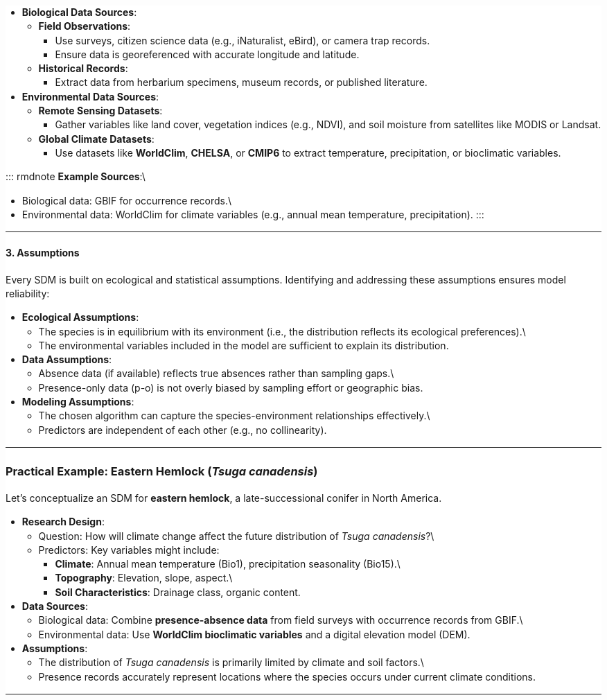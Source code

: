 -   **Biological Data Sources**:
    -   **Field Observations**:
        -   Use surveys, citizen science data (e.g., iNaturalist, eBird), or camera trap records.
        -   Ensure data is georeferenced with accurate longitude and latitude.
    -   **Historical Records**:
        -   Extract data from herbarium specimens, museum records, or published literature.
-   **Environmental Data Sources**:
    -   **Remote Sensing Datasets**:
        -   Gather variables like land cover, vegetation indices (e.g., NDVI), and soil moisture from satellites like MODIS or Landsat.
    -   **Global Climate Datasets**:
        -   Use datasets like **WorldClim**, **CHELSA**, or **CMIP6** to extract temperature, precipitation, or bioclimatic variables.

::: rmdnote
**Example Sources**:\
- Biological data: GBIF for occurrence records.\
- Environmental data: WorldClim for climate variables (e.g., annual mean temperature, precipitation).
:::

---

#### **3. Assumptions**

Every SDM is built on ecological and statistical assumptions. Identifying and addressing these assumptions ensures model reliability:

-   **Ecological Assumptions**:
    -   The species is in equilibrium with its environment (i.e., the distribution reflects its ecological preferences).\
    -   The environmental variables included in the model are sufficient to explain its distribution.
-   **Data Assumptions**:
    -   Absence data (if available) reflects true absences rather than sampling gaps.\
    -   Presence-only data (p-o) is not overly biased by sampling effort or geographic bias.
-   **Modeling Assumptions**:
    -   The chosen algorithm can capture the species-environment relationships effectively.\
    -   Predictors are independent of each other (e.g., no collinearity).

---

### **Practical Example: Eastern Hemlock (*Tsuga canadensis*)**

Let’s conceptualize an SDM for **eastern hemlock**, a late-successional conifer in North America.

-   **Research Design**:
    -   Question: How will climate change affect the future distribution of *Tsuga canadensis*?\
    -   Predictors: Key variables might include:
        -   **Climate**: Annual mean temperature (Bio1), precipitation seasonality (Bio15).\
        -   **Topography**: Elevation, slope, aspect.\
        -   **Soil Characteristics**: Drainage class, organic content.
-   **Data Sources**:
    -   Biological data: Combine **presence-absence data** from field surveys with occurrence records from GBIF.\
    -   Environmental data: Use **WorldClim bioclimatic variables** and a digital elevation model (DEM).
-   **Assumptions**:
    -   The distribution of *Tsuga canadensis* is primarily limited by climate and soil factors.\
    -   Presence records accurately represent locations where the species occurs under current climate conditions.

---